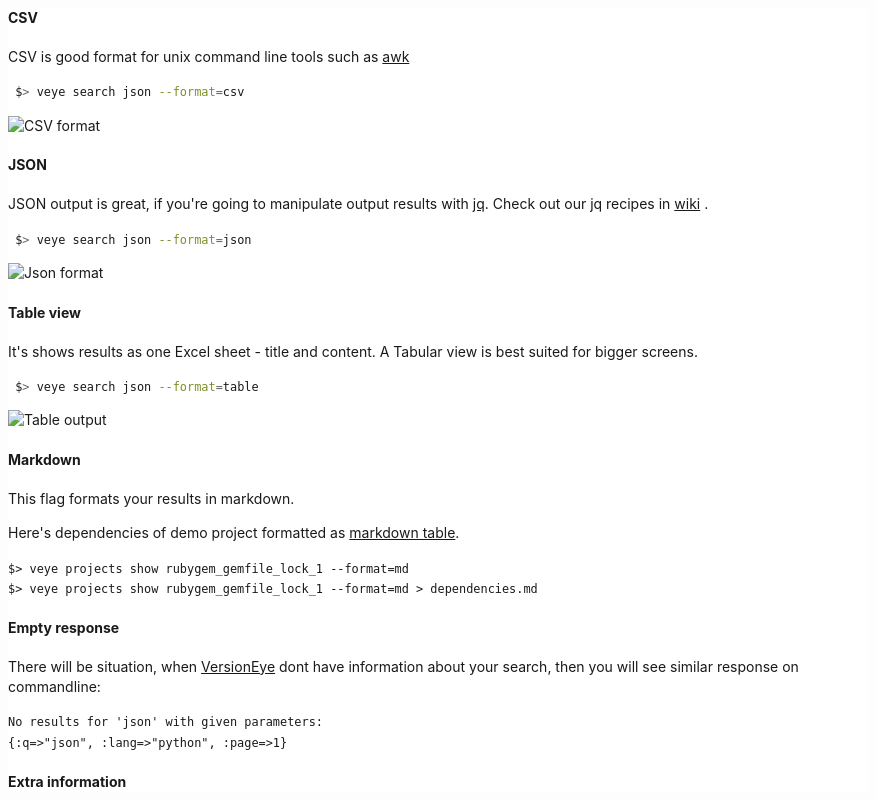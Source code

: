 #### CSV
 CSV is good format for unix command line tools such as [awk](http://www.gnu.org/software/gawk/manual/gawk.html)
 
 ```bash
  $> veye search json --format=csv
 ```

 ![CSV format](https://s3-eu-west-1.amazonaws.com/veye/search_format_csv.png)

#### JSON
 
 JSON output is great, if you're going to manipulate output results with [jq](http://stedolan.github.com/jq/). 
 Check out our jq recipes in [wiki](https://github.com/versioneye/veye/wiki/jq-recipes) .
 
 
 ```bash
  $> veye search json --format=json
 ```
 
 ![Json format](https://s3-eu-west-1.amazonaws.com/veye/search_format_json.png)
 
#### Table view
It's shows results as one Excel sheet - title and content.
A Tabular view is best suited for bigger screens.   

 ```bash
  $> veye search json --format=table
 ```

 ![Table output](https://s3-eu-west-1.amazonaws.com/veye/search_format_table.png)
 

#### Markdown

This flag formats your results in markdown.
 
Here's dependencies of demo project formatted as [markdown table](https://gist.github.com/timgluz/6857422).

```
$> veye projects show rubygem_gemfile_lock_1 --format=md
$> veye projects show rubygem_gemfile_lock_1 --format=md > dependencies.md

```


#### Empty response

There will be situation, when [VersionEye](http://versioneye.com) dont have information about your search, then you will see similar response on commandline:

  ```
  No results for 'json' with given parameters: 
  {:q=>"json", :lang=>"python", :page=>1}
  ```
#### Extra information
 